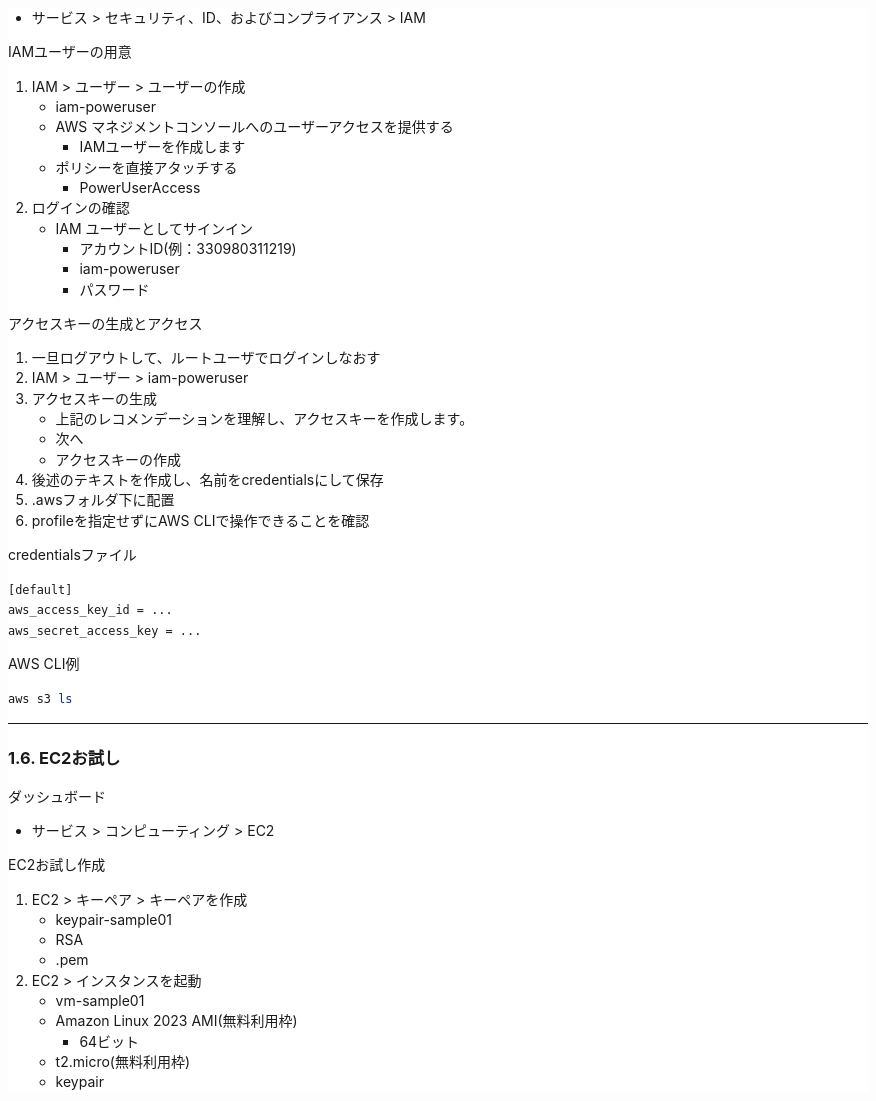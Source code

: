 - サービス > セキュリティ、ID、およびコンプライアンス > IAM

IAMユーザーの用意

1. IAM > ユーザー > ユーザーの作成
    - iam-poweruser
    - AWS マネジメントコンソールへのユーザーアクセスを提供する
        - IAMユーザーを作成します
    - ポリシーを直接アタッチする
        - PowerUserAccess
2. ログインの確認
    - IAM ユーザーとしてサインイン
        - アカウントID(例：330980311219)
        - iam-poweruser
        - パスワード

アクセスキーの生成とアクセス

1. 一旦ログアウトして、ルートユーザでログインしなおす
2. IAM > ユーザー > iam-poweruser
3. アクセスキーの生成
    - 上記のレコメンデーションを理解し、アクセスキーを作成します。
    - 次へ
    - アクセスキーの作成
4. 後述のテキストを作成し、名前をcredentialsにして保存
5. .awsフォルダ下に配置
6. profileを指定せずにAWS CLIで操作できることを確認

credentialsファイル

```text
[default]
aws_access_key_id = ...
aws_secret_access_key = ...
```

AWS CLI例

```powershell
aws s3 ls
```

________________________________________
### 1.6. EC2お試し

ダッシュボード

- サービス > コンピューティング > EC2

EC2お試し作成

1. EC2 > キーペア > キーペアを作成
    - keypair-sample01
    - RSA
    - .pem
2. EC2 > インスタンスを起動
    - vm-sample01
    - Amazon Linux 2023 AMI(無料利用枠)
        - 64ビット
    - t2.micro(無料利用枠)
    - keypair
